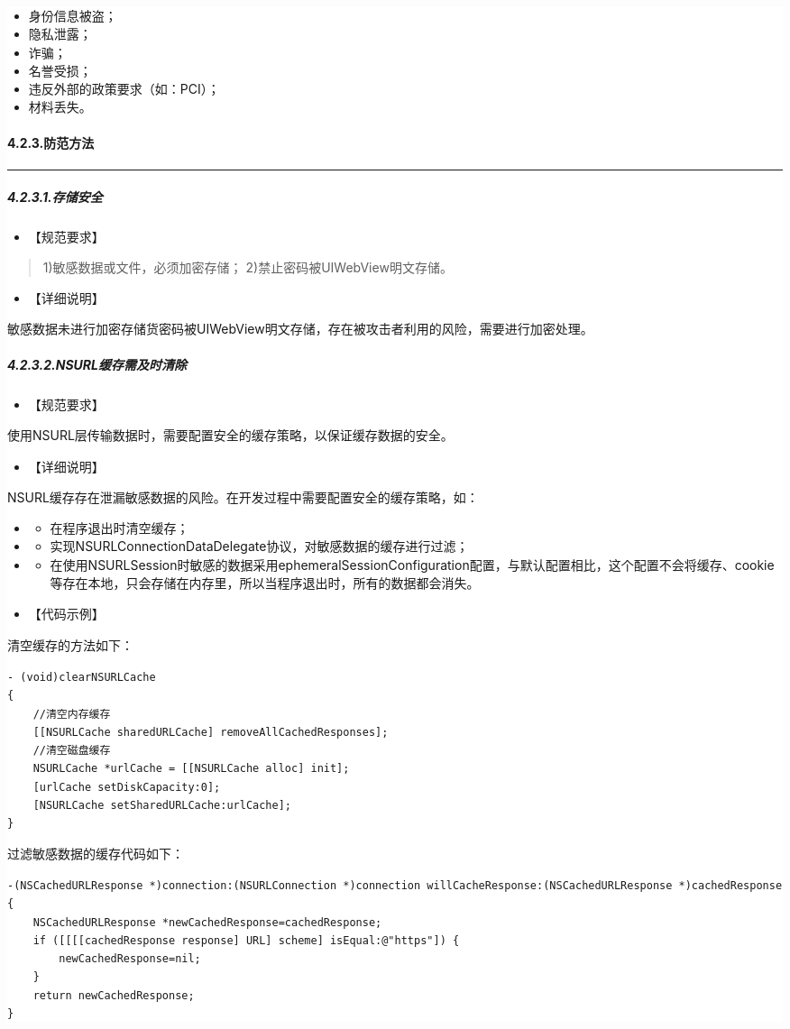 * 身份信息被盗；
* 隐私泄露；
* 诈骗；
* 名誉受损；
* 违反外部的政策要求（如：PCI）；
* 材料丢失。

#### 4.2.3.防范方法

-------

##### 4.2.3.1.存储安全

* 【规范要求】

> 1)敏感数据或文件，必须加密存储；
> 2)禁止密码被UIWebView明文存储。

* 【详细说明】

敏感数据未进行加密存储货密码被UIWebView明文存储，存在被攻击者利用的风险，需要进行加密处理。

##### 4.2.3.2.NSURL缓存需及时清除

* 【规范要求】

使用NSURL层传输数据时，需要配置安全的缓存策略，以保证缓存数据的安全。

* 【详细说明】

NSURL缓存存在泄漏敏感数据的风险。在开发过程中需要配置安全的缓存策略，如：

* * 在程序退出时清空缓存；
* * 实现NSURLConnectionDataDelegate协议，对敏感数据的缓存进行过滤；
* * 在使用NSURLSession时敏感的数据采用ephemeralSessionConfiguration配置，与默认配置相比，这个配置不会将缓存、cookie等存在本地，只会存储在内存里，所以当程序退出时，所有的数据都会消失。

* 【代码示例】

清空缓存的方法如下：

```xcode
- (void)clearNSURLCache
{
    //清空内存缓存
    [[NSURLCache sharedURLCache] removeAllCachedResponses];
    //清空磁盘缓存
    NSURLCache *urlCache = [[NSURLCache alloc] init];
    [urlCache setDiskCapacity:0];
    [NSURLCache setSharedURLCache:urlCache];
}
```

过滤敏感数据的缓存代码如下：

```xcode
-(NSCachedURLResponse *)connection:(NSURLConnection *)connection willCacheResponse:(NSCachedURLResponse *)cachedResponse
{
    NSCachedURLResponse *newCachedResponse=cachedResponse;
    if ([[[[cachedResponse response] URL] scheme] isEqual:@"https"]) {
        newCachedResponse=nil;
    }
    return newCachedResponse;
}
```
